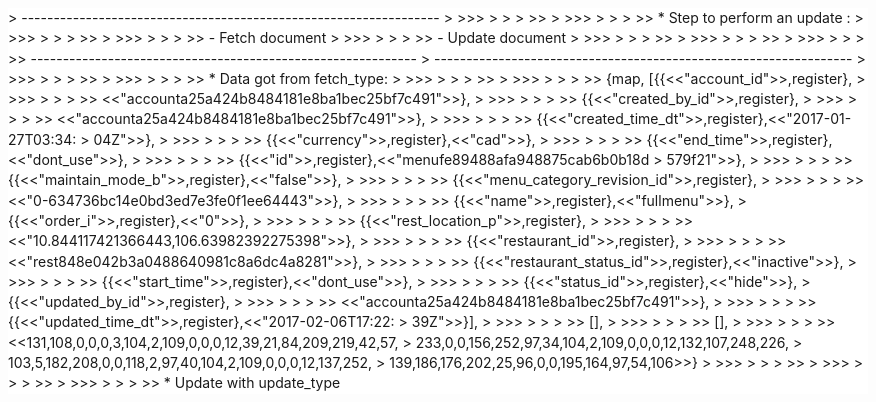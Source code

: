 &gt; -----------------------------------------------------------------
&gt; &gt;&gt;&gt; &gt; &gt; &gt; &gt;&gt;
&gt; &gt;&gt;&gt; &gt; &gt; &gt; &gt;&gt; \* Step to perform an update :
&gt; &gt;&gt;&gt; &gt; &gt; &gt; &gt;&gt;
&gt; &gt;&gt;&gt; &gt; &gt; &gt; &gt;&gt; - Fetch document
&gt; &gt;&gt;&gt; &gt; &gt; &gt; &gt;&gt; - Update document
&gt; &gt;&gt;&gt; &gt; &gt; &gt; &gt;&gt;
&gt; &gt;&gt;&gt; &gt; &gt; &gt; &gt;&gt;
&gt; &gt;&gt;&gt; &gt; &gt; &gt; &gt;&gt; ------------------------------------------------------------
&gt; -----------------------------------------------------------------
&gt; &gt;&gt;&gt; &gt; &gt; &gt; &gt;&gt;
&gt; &gt;&gt;&gt; &gt; &gt; &gt; &gt;&gt; \* Data got from fetch\_type:
&gt; &gt;&gt;&gt; &gt; &gt; &gt; &gt;&gt;
&gt; &gt;&gt;&gt; &gt; &gt; &gt; &gt;&gt; {map, [{{&lt;&lt;"account\_id"&gt;&gt;,register},
&gt; &gt;&gt;&gt; &gt; &gt; &gt; &gt;&gt; &lt;&lt;"accounta25a424b8484181e8ba1bec25bf7c491"&gt;&gt;},
&gt; &gt;&gt;&gt; &gt; &gt; &gt; &gt;&gt; {{&lt;&lt;"created\_by\_id"&gt;&gt;,register},
&gt; &gt;&gt;&gt; &gt; &gt; &gt; &gt;&gt; &lt;&lt;"accounta25a424b8484181e8ba1bec25bf7c491"&gt;&gt;},
&gt; &gt;&gt;&gt; &gt; &gt; &gt; &gt;&gt; {{&lt;&lt;"created\_time\_dt"&gt;&gt;,register},&lt;&lt;"2017-01-27T03:34:
&gt; 04Z"&gt;&gt;},
&gt; &gt;&gt;&gt; &gt; &gt; &gt; &gt;&gt; {{&lt;&lt;"currency"&gt;&gt;,register},&lt;&lt;"cad"&gt;&gt;},
&gt; &gt;&gt;&gt; &gt; &gt; &gt; &gt;&gt; {{&lt;&lt;"end\_time"&gt;&gt;,register},&lt;&lt;"dont\_use"&gt;&gt;},
&gt; &gt;&gt;&gt; &gt; &gt; &gt; &gt;&gt; {{&lt;&lt;"id"&gt;&gt;,register},&lt;&lt;"menufe89488afa948875cab6b0b18d
&gt; 579f21"&gt;&gt;},
&gt; &gt;&gt;&gt; &gt; &gt; &gt; &gt;&gt; {{&lt;&lt;"maintain\_mode\_b"&gt;&gt;,register},&lt;&lt;"false"&gt;&gt;},
&gt; &gt;&gt;&gt; &gt; &gt; &gt; &gt;&gt; {{&lt;&lt;"menu\_category\_revision\_id"&gt;&gt;,register},
&gt; &gt;&gt;&gt; &gt; &gt; &gt; &gt;&gt; &lt;&lt;"0-634736bc14e0bd3ed7e3fe0f1ee64443"&gt;&gt;},
&gt; &gt;&gt;&gt; &gt; &gt; &gt; &gt;&gt; {{&lt;&lt;"name"&gt;&gt;,register},&lt;&lt;"fullmenu"&gt;&gt;},
&gt; {{&lt;&lt;"order\_i"&gt;&gt;,register},&lt;&lt;"0"&gt;&gt;},
&gt; &gt;&gt;&gt; &gt; &gt; &gt; &gt;&gt; {{&lt;&lt;"rest\_location\_p"&gt;&gt;,register},
&gt; &gt;&gt;&gt; &gt; &gt; &gt; &gt;&gt; &lt;&lt;"10.844117421366443,106.63982392275398"&gt;&gt;},
&gt; &gt;&gt;&gt; &gt; &gt; &gt; &gt;&gt; {{&lt;&lt;"restaurant\_id"&gt;&gt;,register},
&gt; &gt;&gt;&gt; &gt; &gt; &gt; &gt;&gt; &lt;&lt;"rest848e042b3a0488640981c8a6dc4a8281"&gt;&gt;},
&gt; &gt;&gt;&gt; &gt; &gt; &gt; &gt;&gt; {{&lt;&lt;"restaurant\_status\_id"&gt;&gt;,register},&lt;&lt;"inactive"&gt;&gt;},
&gt; &gt;&gt;&gt; &gt; &gt; &gt; &gt;&gt; {{&lt;&lt;"start\_time"&gt;&gt;,register},&lt;&lt;"dont\_use"&gt;&gt;},
&gt; &gt;&gt;&gt; &gt; &gt; &gt; &gt;&gt; {{&lt;&lt;"status\_id"&gt;&gt;,register},&lt;&lt;"hide"&gt;&gt;},
&gt; {{&lt;&lt;"updated\_by\_id"&gt;&gt;,register},
&gt; &gt;&gt;&gt; &gt; &gt; &gt; &gt;&gt; &lt;&lt;"accounta25a424b8484181e8ba1bec25bf7c491"&gt;&gt;},
&gt; &gt;&gt;&gt; &gt; &gt; &gt; &gt;&gt; {{&lt;&lt;"updated\_time\_dt"&gt;&gt;,register},&lt;&lt;"2017-02-06T17:22:
&gt; 39Z"&gt;&gt;}],
&gt; &gt;&gt;&gt; &gt; &gt; &gt; &gt;&gt; [],
&gt; &gt;&gt;&gt; &gt; &gt; &gt; &gt;&gt; [],
&gt; &gt;&gt;&gt; &gt; &gt; &gt; &gt;&gt; &lt;&lt;131,108,0,0,0,3,104,2,109,0,0,0,12,39,21,84,209,219,42,57,
&gt; 233,0,0,156,252,97,34,104,2,109,0,0,0,12,132,107,248,226,
&gt; 103,5,182,208,0,0,118,2,97,40,104,2,109,0,0,0,12,137,252,
&gt; 139,186,176,202,25,96,0,0,195,164,97,54,106&gt;&gt;}
&gt; &gt;&gt;&gt; &gt; &gt; &gt; &gt;&gt;
&gt; &gt;&gt;&gt; &gt; &gt; &gt; &gt;&gt;
&gt; &gt;&gt;&gt; &gt; &gt; &gt; &gt;&gt; \* Update with update\_type